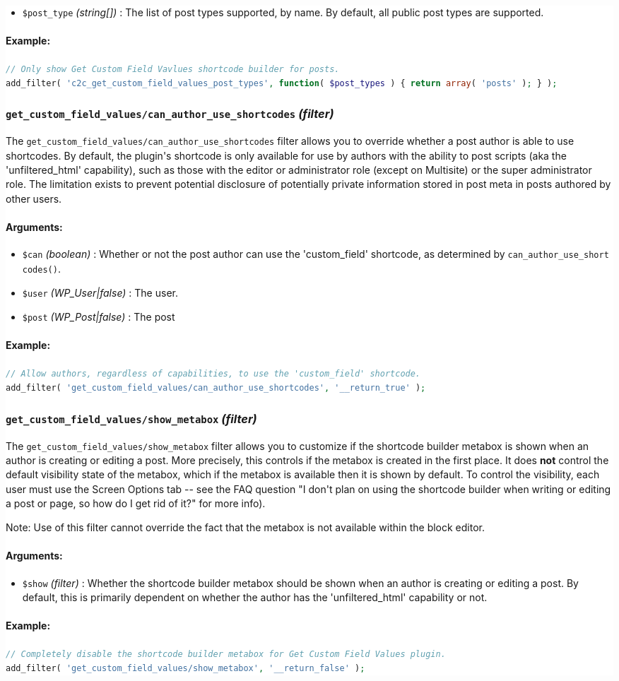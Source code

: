 * `$post_type` _(string[])_ :
The list of post types supported, by name. By default, all public post types are supported.

#### Example:

```php
// Only show Get Custom Field Vavlues shortcode builder for posts.
add_filter( 'c2c_get_custom_field_values_post_types', function( $post_types ) { return array( 'posts' ); } );
```

### `get_custom_field_values/can_author_use_shortcodes` _(filter)_

The `get_custom_field_values/can_author_use_shortcodes` filter allows you to override whether a post author is able to use shortcodes. By default, the plugin's shortcode is only available for use by authors with the ability to post scripts (aka the 'unfiltered_html' capability), such as those with the editor or administrator role (except on Multisite) or the super administrator role. The limitation exists to prevent potential disclosure of potentially private information stored in post meta in posts authored by other users.

#### Arguments:

* `$can` _(boolean)_ :
Whether or not the post author can use the 'custom_field' shortcode, as determined by `can_author_use_shortcodes()`.

* `$user` _(WP\_User|false)_ :
The user.

* `$post` _(WP\_Post|false)_ :
The post

#### Example:

```php
// Allow authors, regardless of capabilities, to use the 'custom_field' shortcode.
add_filter( 'get_custom_field_values/can_author_use_shortcodes', '__return_true' );
```

### `get_custom_field_values/show_metabox` _(filter)_

The `get_custom_field_values/show_metabox` filter allows you to customize if the shortcode builder metabox is shown when an author is creating or editing a post. More precisely, this controls if the metabox is created in the first place. It does **not** control the default visibility state of the metabox, which if the metabox is available then it is shown by default. To control the visibility, each user must use the Screen Options tab -- see the FAQ question "I don't plan on using the shortcode builder when writing or editing a post or page, so how do I get rid of it?" for more info).

Note: Use of this filter cannot override the fact that the metabox is not available within the block editor.

#### Arguments:

* `$show` _(filter)_ :
Whether the shortcode builder metabox should be shown when an author is creating or editing a post. By default, this is primarily dependent on whether the author has the 'unfiltered_html' capability or not.

#### Example:

```php
// Completely disable the shortcode builder metabox for Get Custom Field Values plugin.
add_filter( 'get_custom_field_values/show_metabox', '__return_false' );
```
